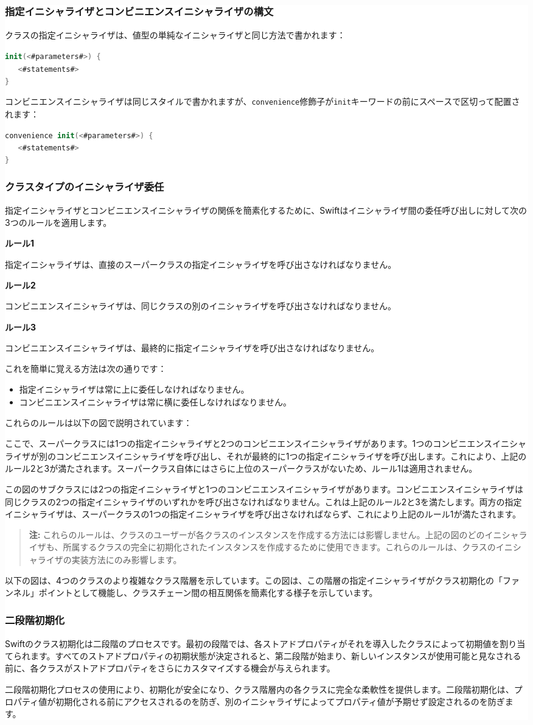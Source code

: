 ### 指定イニシャライザとコンビニエンスイニシャライザの構文

クラスの指定イニシャライザは、値型の単純なイニシャライザと同じ方法で書かれます：

```swift
init(<#parameters#>) {
   <#statements#>
}
```

コンビニエンスイニシャライザは同じスタイルで書かれますが、`convenience`修飾子が`init`キーワードの前にスペースで区切って配置されます：

```swift
convenience init(<#parameters#>) {
   <#statements#>
}
```

### クラスタイプのイニシャライザ委任

指定イニシャライザとコンビニエンスイニシャライザの関係を簡素化するために、Swiftはイニシャライザ間の委任呼び出しに対して次の3つのルールを適用します。

**ルール1**

指定イニシャライザは、直接のスーパークラスの指定イニシャライザを呼び出さなければなりません。

**ルール2**

コンビニエンスイニシャライザは、同じクラスの別のイニシャライザを呼び出さなければなりません。

**ルール3**

コンビニエンスイニシャライザは、最終的に指定イニシャライザを呼び出さなければなりません。

これを簡単に覚える方法は次の通りです：

- 指定イニシャライザは常に上に委任しなければなりません。
- コンビニエンスイニシャライザは常に横に委任しなければなりません。

これらのルールは以下の図で説明されています：

ここで、スーパークラスには1つの指定イニシャライザと2つのコンビニエンスイニシャライザがあります。1つのコンビニエンスイニシャライザが別のコンビニエンスイニシャライザを呼び出し、それが最終的に1つの指定イニシャライザを呼び出します。これにより、上記のルール2と3が満たされます。スーパークラス自体にはさらに上位のスーパークラスがないため、ルール1は適用されません。

この図のサブクラスには2つの指定イニシャライザと1つのコンビニエンスイニシャライザがあります。コンビニエンスイニシャライザは同じクラスの2つの指定イニシャライザのいずれかを呼び出さなければなりません。これは上記のルール2と3を満たします。両方の指定イニシャライザは、スーパークラスの1つの指定イニシャライザを呼び出さなければならず、これにより上記のルール1が満たされます。

> **注:** これらのルールは、クラスのユーザーが各クラスのインスタンスを作成する方法には影響しません。上記の図のどのイニシャライザも、所属するクラスの完全に初期化されたインスタンスを作成するために使用できます。これらのルールは、クラスのイニシャライザの実装方法にのみ影響します。

以下の図は、4つのクラスのより複雑なクラス階層を示しています。この図は、この階層の指定イニシャライザがクラス初期化の「ファンネル」ポイントとして機能し、クラスチェーン間の相互関係を簡素化する様子を示しています。

### 二段階初期化

Swiftのクラス初期化は二段階のプロセスです。最初の段階では、各ストアドプロパティがそれを導入したクラスによって初期値を割り当てられます。すべてのストアドプロパティの初期状態が決定されると、第二段階が始まり、新しいインスタンスが使用可能と見なされる前に、各クラスがストアドプロパティをさらにカスタマイズする機会が与えられます。

二段階初期化プロセスの使用により、初期化が安全になり、クラス階層内の各クラスに完全な柔軟性を提供します。二段階初期化は、プロパティ値が初期化される前にアクセスされるのを防ぎ、別のイニシャライザによってプロパティ値が予期せず設定されるのを防ぎます。
